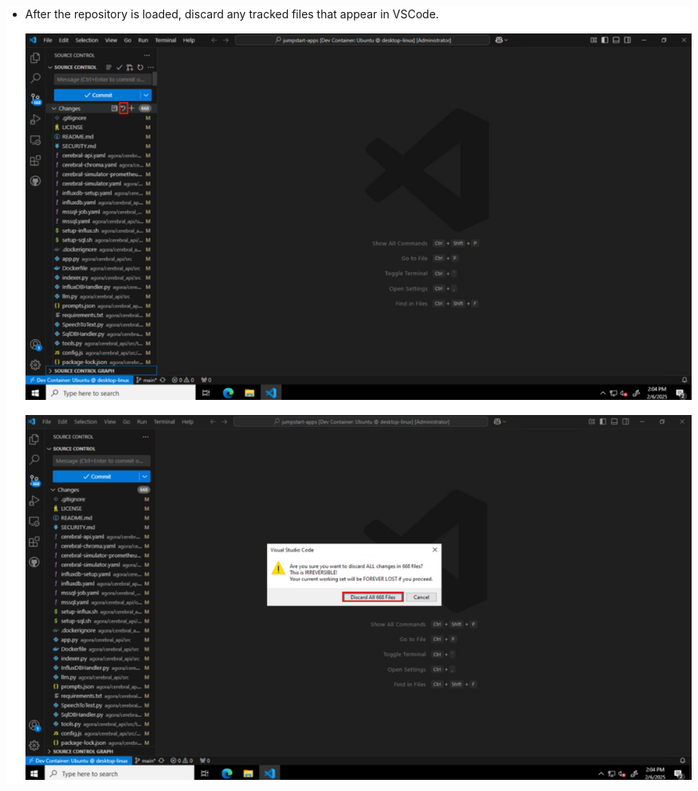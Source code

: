 - After the repository is loaded, discard any tracked files that appear in VSCode.

    ![Screenshot showing the trust repository prompt in VSCode](./img/repo_discard_changes.png)

    ![Screenshot showing the trust repository prompt in VSCode](./img/repo_discard_changes_confirm.png)
